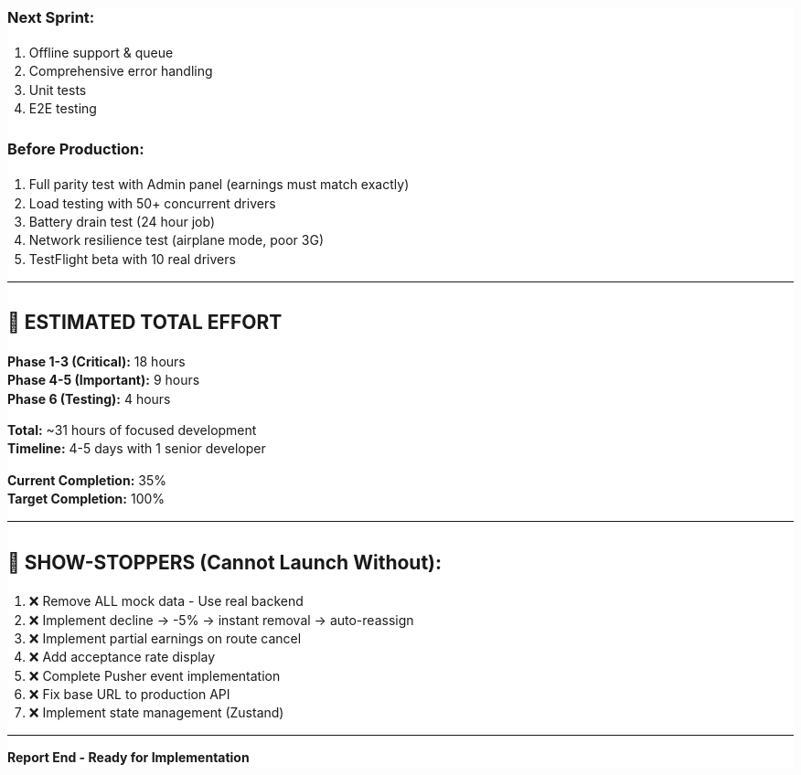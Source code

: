 ### Next Sprint:
1. Offline support & queue
2. Comprehensive error handling
3. Unit tests
4. E2E testing

### Before Production:
1. Full parity test with Admin panel (earnings must match exactly)
2. Load testing with 50+ concurrent drivers
3. Battery drain test (24 hour job)
4. Network resilience test (airplane mode, poor 3G)
5. TestFlight beta with 10 real drivers

---

## 🎯 ESTIMATED TOTAL EFFORT

**Phase 1-3 (Critical):** 18 hours  
**Phase 4-5 (Important):** 9 hours  
**Phase 6 (Testing):** 4 hours  

**Total:** ~31 hours of focused development  
**Timeline:** 4-5 days with 1 senior developer  

**Current Completion:** 35%  
**Target Completion:** 100%  

---

## 🚨 SHOW-STOPPERS (Cannot Launch Without):

1. ❌ Remove ALL mock data - Use real backend
2. ❌ Implement decline → -5% → instant removal → auto-reassign
3. ❌ Implement partial earnings on route cancel
4. ❌ Add acceptance rate display
5. ❌ Complete Pusher event implementation
6. ❌ Fix base URL to production API
7. ❌ Implement state management (Zustand)

---

**Report End - Ready for Implementation**

